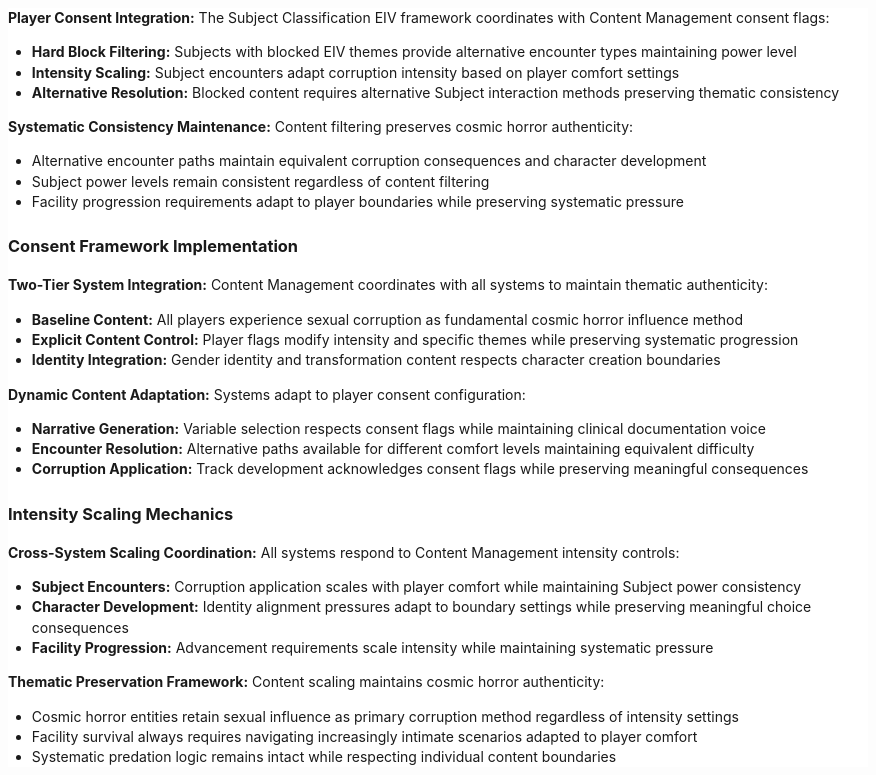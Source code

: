 **Player Consent Integration:**
The Subject Classification EIV framework coordinates with Content Management consent flags:

- **Hard Block Filtering:** Subjects with blocked EIV themes provide alternative encounter types maintaining power level
- **Intensity Scaling:** Subject encounters adapt corruption intensity based on player comfort settings
- **Alternative Resolution:** Blocked content requires alternative Subject interaction methods preserving thematic consistency

**Systematic Consistency Maintenance:**
Content filtering preserves cosmic horror authenticity:
- Alternative encounter paths maintain equivalent corruption consequences and character development
- Subject power levels remain consistent regardless of content filtering
- Facility progression requirements adapt to player boundaries while preserving systematic pressure

### Consent Framework Implementation

**Two-Tier System Integration:**
Content Management coordinates with all systems to maintain thematic authenticity:

- **Baseline Content:** All players experience sexual corruption as fundamental cosmic horror influence method
- **Explicit Content Control:** Player flags modify intensity and specific themes while preserving systematic progression
- **Identity Integration:** Gender identity and transformation content respects character creation boundaries

**Dynamic Content Adaptation:**
Systems adapt to player consent configuration:
- **Narrative Generation:** Variable selection respects consent flags while maintaining clinical documentation voice
- **Encounter Resolution:** Alternative paths available for different comfort levels maintaining equivalent difficulty
- **Corruption Application:** Track development acknowledges consent flags while preserving meaningful consequences

### Intensity Scaling Mechanics

**Cross-System Scaling Coordination:**
All systems respond to Content Management intensity controls:

- **Subject Encounters:** Corruption application scales with player comfort while maintaining Subject power consistency
- **Character Development:** Identity alignment pressures adapt to boundary settings while preserving meaningful choice consequences
- **Facility Progression:** Advancement requirements scale intensity while maintaining systematic pressure

**Thematic Preservation Framework:**
Content scaling maintains cosmic horror authenticity:
- Cosmic horror entities retain sexual influence as primary corruption method regardless of intensity settings
- Facility survival always requires navigating increasingly intimate scenarios adapted to player comfort
- Systematic predation logic remains intact while respecting individual content boundaries
